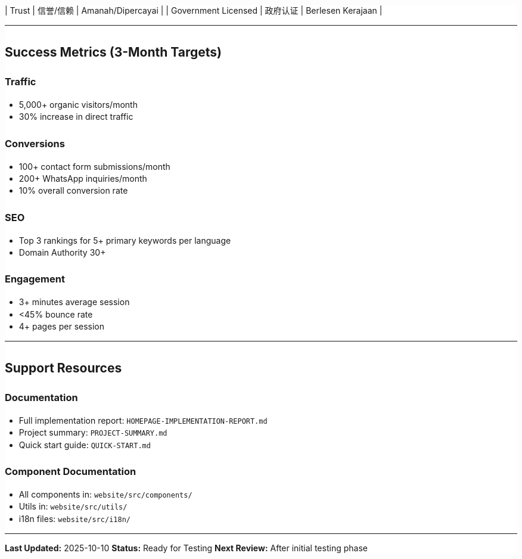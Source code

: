 | Trust | 信誉/信赖 | Amanah/Dipercayai |
| Government Licensed | 政府认证 | Berlesen Kerajaan |

---

## Success Metrics (3-Month Targets)

### Traffic
- 5,000+ organic visitors/month
- 30% increase in direct traffic

### Conversions
- 100+ contact form submissions/month
- 200+ WhatsApp inquiries/month
- 10% overall conversion rate

### SEO
- Top 3 rankings for 5+ primary keywords per language
- Domain Authority 30+

### Engagement
- 3+ minutes average session
- <45% bounce rate
- 4+ pages per session

---

## Support Resources

### Documentation
- Full implementation report: `HOMEPAGE-IMPLEMENTATION-REPORT.md`
- Project summary: `PROJECT-SUMMARY.md`
- Quick start guide: `QUICK-START.md`

### Component Documentation
- All components in: `website/src/components/`
- Utils in: `website/src/utils/`
- i18n files: `website/src/i18n/`

---

**Last Updated:** 2025-10-10
**Status:** Ready for Testing
**Next Review:** After initial testing phase
